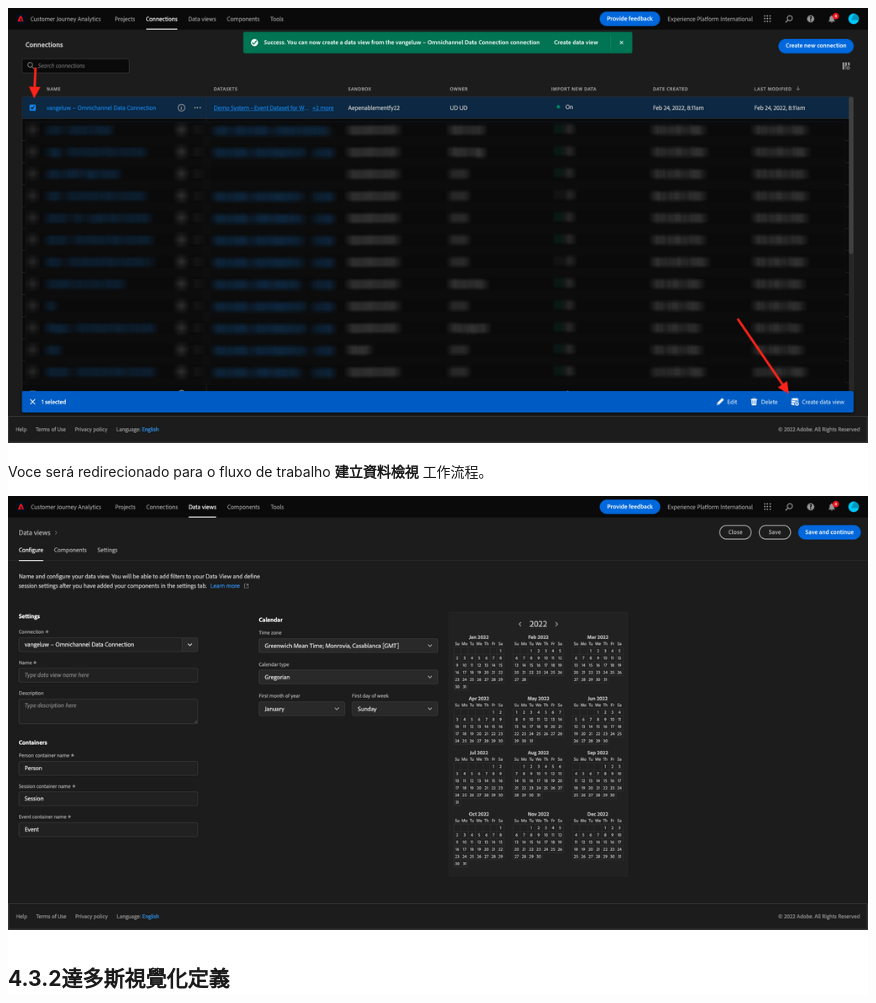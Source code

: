 ![示範](./images/exta.png)

Voce será redirecionado para o fluxo de trabalho **建立資料檢視** 工作流程。

![示範](./images/0-v2.png)

## 4.3.2達多斯視覺化定義
